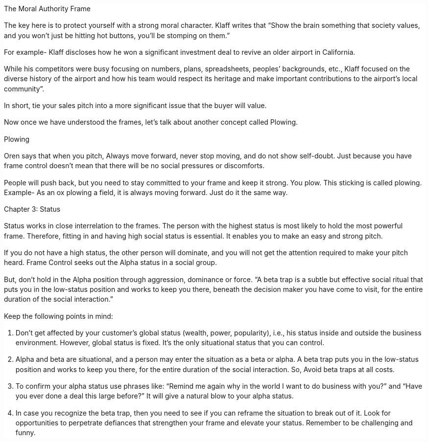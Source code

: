The Moral Authority Frame

The key here is to protect yourself with a strong moral character. Klaff writes that “Show the brain something that society values, and you won’t just be hitting hot buttons, you’ll be stomping on them.”

For example- Klaff discloses how he won a significant investment deal to revive an older airport in California.

While his competitors were busy focusing on numbers, plans, spreadsheets, peoples’ backgrounds, etc., Klaff focused on the diverse history of the airport and how his team would respect its heritage and make important contributions to the airport’s local community”.

In short, tie your sales pitch into a more significant issue that the buyer will value.

Now once we have understood the frames, let’s talk about another concept called Plowing.

Plowing

Oren says that when you pitch, Always move forward, never stop moving, and do not show self-doubt.  Just because you have frame control doesn’t mean that there will be no social pressures or discomforts.

People will push back, but you need to stay committed to your frame and keep it strong. You plow. This sticking is called plowing. Example- As an ox plowing a field, it is always moving forward. Just do it the same way.


Chapter 3: Status

Status works in close interrelation to the frames. The person with the highest status is most likely to hold the most powerful frame. Therefore, fitting in and having high social status is essential. It enables you to make an easy and strong pitch.

If you do not have a high status, the other person will dominate, and you will not get the attention required to make your pitch heard. Frame Control seeks out the Alpha status in a social group.

But, don’t hold in the Alpha position through aggression, dominance or force. “A beta trap is a subtle but effective social ritual that puts you in the low-status position and works to keep you there, beneath the decision maker you have come to visit, for the entire duration of the social interaction.”

Keep the following points in mind:

1. Don’t get affected by your customer’s global status (wealth, power, popularity), i.e., his status inside and outside the business environment. However, global status is fixed. It’s the only situational status that you can control.

2. Alpha and beta are situational, and a person may enter the situation as a beta or alpha. A beta trap puts you in the low-status position and works to keep you there, for the entire duration of the social interaction. So, Avoid beta traps at all costs.

3. To confirm your alpha status use phrases like: “Remind me again why in the world I want to do business with you?” and “Have you ever done a deal this large before?” It will give a natural blow to your alpha status.

4. In case you recognize the beta trap, then you need to see if you can reframe the situation to break out of it.  Look for opportunities to perpetrate defiances that strengthen your frame and elevate your status. Remember to be challenging and funny.
